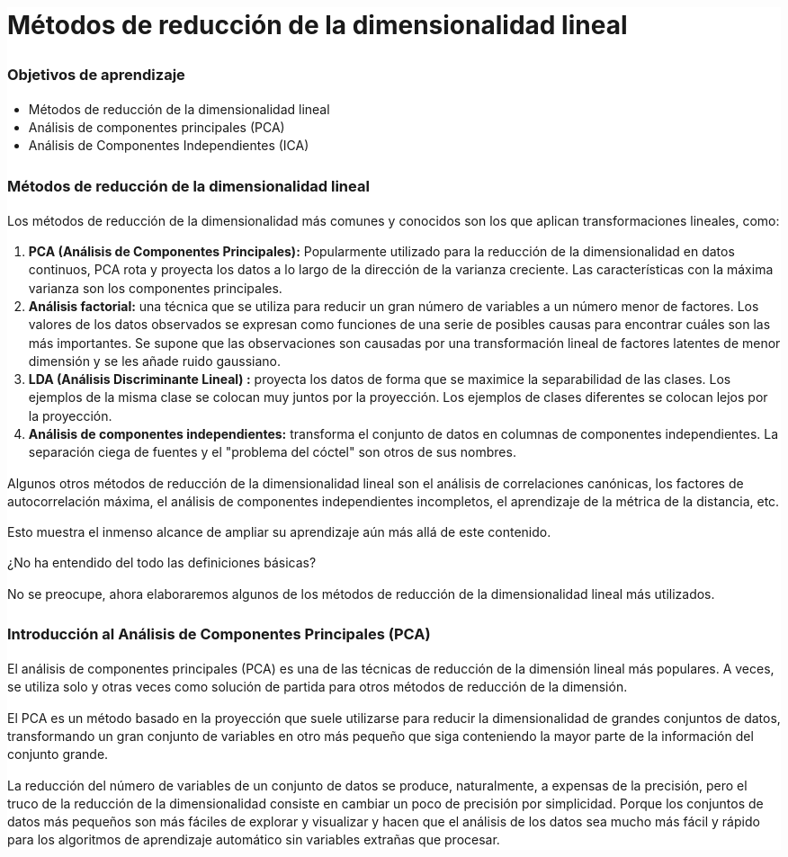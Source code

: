 # Métodos de reducción de la dimensionalidad lineal

### Objetivos de aprendizaje

* Métodos de reducción de la dimensionalidad lineal
* Análisis de componentes principales (PCA)
* Análisis de Componentes Independientes (ICA)

### Métodos de reducción de la dimensionalidad lineal

Los métodos de reducción de la dimensionalidad más comunes y conocidos son los que aplican transformaciones lineales, como:

1. **PCA (Análisis de Componentes Principales):** Popularmente utilizado para la reducción de la dimensionalidad en datos continuos, PCA rota y proyecta los datos a lo largo de la dirección de la varianza creciente. Las características con la máxima varianza son los componentes principales.
2. **Análisis factorial:** una técnica que se utiliza para reducir un gran número de variables a un número menor de factores. Los valores de los datos observados se expresan como funciones de una serie de posibles causas para encontrar cuáles son las más importantes. Se supone que las observaciones son causadas por una transformación lineal de factores latentes de menor dimensión y se les añade ruido gaussiano.
3. **LDA (Análisis Discriminante Lineal) :** proyecta los datos de forma que se maximice la separabilidad de las clases. Los ejemplos de la misma clase se colocan muy juntos por la proyección. Los ejemplos de clases diferentes se colocan lejos por la proyección.
4. **Análisis de componentes independientes:** transforma el conjunto de datos en columnas de componentes independientes. La separación ciega de fuentes y el "problema del cóctel" son otros de sus nombres.

Algunos otros métodos de reducción de la dimensionalidad lineal son el análisis de correlaciones canónicas, los factores de autocorrelación máxima, el análisis de componentes independientes incompletos, el aprendizaje de la métrica de la distancia, etc.

Esto muestra el inmenso alcance de ampliar su aprendizaje aún más allá de este contenido.

¿No ha entendido del todo las definiciones básicas?

No se preocupe, ahora elaboraremos algunos de los métodos de reducción de la dimensionalidad lineal más utilizados.

### Introducción al Análisis de Componentes Principales (PCA)

El análisis de componentes principales (PCA) es una de las técnicas de reducción de la dimensión lineal más populares. A veces, se utiliza solo y otras veces como solución de partida para otros métodos de reducción de la dimensión.

El PCA es un método basado en la proyección que suele utilizarse para reducir la dimensionalidad de grandes conjuntos de datos, transformando un gran conjunto de variables en otro más pequeño que siga conteniendo la mayor parte de la información del conjunto grande.

La reducción del número de variables de un conjunto de datos se produce, naturalmente, a expensas de la precisión, pero el truco de la reducción de la dimensionalidad consiste en cambiar un poco de precisión por simplicidad. Porque los conjuntos de datos más pequeños son más fáciles de explorar y visualizar y hacen que el análisis de los datos sea mucho más fácil y rápido para los algoritmos de aprendizaje automático sin variables extrañas que procesar.
